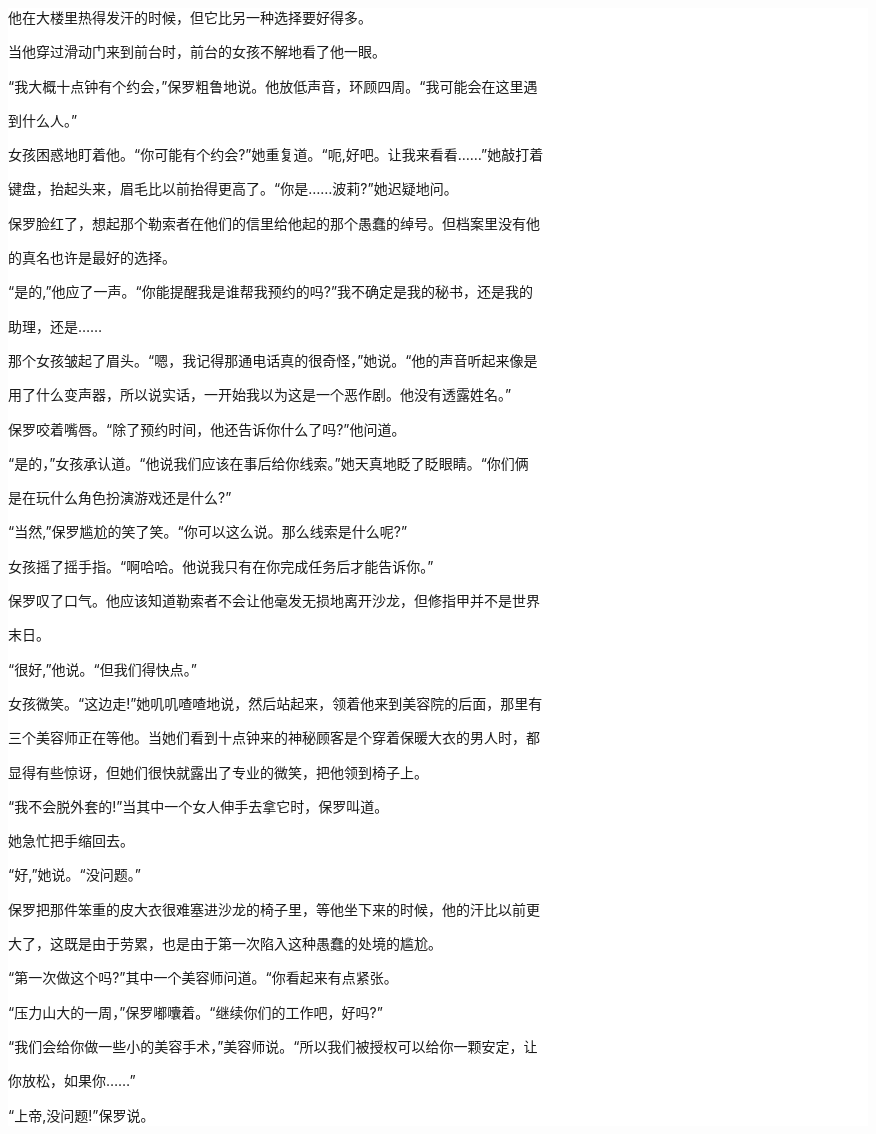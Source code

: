 他在大楼里热得发汗的时候，但它比另一种选择要好得多。

当他穿过滑动门来到前台时，前台的女孩不解地看了他一眼。

“我大概十点钟有个约会，”保罗粗鲁地说。他放低声音，环顾四周。“我可能会在这里遇

到什么人。”

女孩困惑地盯着他。“你可能有个约会?”她重复道。“呃,好吧。让我来看看……”她敲打着

键盘，抬起头来，眉毛比以前抬得更高了。“你是……波莉?”她迟疑地问。

保罗脸红了，想起那个勒索者在他们的信里给他起的那个愚蠢的绰号。但档案里没有他

的真名也许是最好的选择。

“是的,”他应了一声。“你能提醒我是谁帮我预约的吗?”我不确定是我的秘书，还是我的

助理，还是……

那个女孩皱起了眉头。“嗯，我记得那通电话真的很奇怪，”她说。“他的声音听起来像是

用了什么变声器，所以说实话，一开始我以为这是一个恶作剧。他没有透露姓名。”

保罗咬着嘴唇。“除了预约时间，他还告诉你什么了吗?”他问道。

“是的，”女孩承认道。“他说我们应该在事后给你线索。”她天真地眨了眨眼睛。“你们俩

是在玩什么角色扮演游戏还是什么?”

“当然,”保罗尴尬的笑了笑。“你可以这么说。那么线索是什么呢?”

女孩摇了摇手指。“啊哈哈。他说我只有在你完成任务后才能告诉你。”

保罗叹了口气。他应该知道勒索者不会让他毫发无损地离开沙龙，但修指甲并不是世界

末日。

“很好,”他说。“但我们得快点。”

女孩微笑。“这边走!”她叽叽喳喳地说，然后站起来，领着他来到美容院的后面，那里有

三个美容师正在等他。当她们看到十点钟来的神秘顾客是个穿着保暖大衣的男人时，都

显得有些惊讶，但她们很快就露出了专业的微笑，把他领到椅子上。

“我不会脱外套的!”当其中一个女人伸手去拿它时，保罗叫道。

她急忙把手缩回去。

“好,”她说。“没问题。”

保罗把那件笨重的皮大衣很难塞进沙龙的椅子里，等他坐下来的时候，他的汗比以前更

大了，这既是由于劳累，也是由于第一次陷入这种愚蠢的处境的尴尬。

“第一次做这个吗?”其中一个美容师问道。“你看起来有点紧张。

“压力山大的一周，”保罗嘟囔着。“继续你们的工作吧，好吗?”

“我们会给你做一些小的美容手术，”美容师说。“所以我们被授权可以给你一颗安定，让

你放松，如果你……”

“上帝,没问题!”保罗说。
